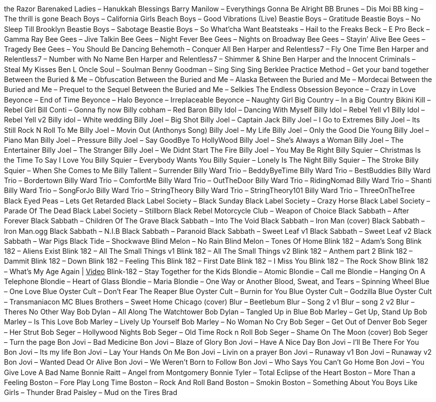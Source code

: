 the Razor Barenaked Ladies &#8211; Hanukkah Blessings Barry Manilow &#8211; Everythings Gonna Be Alright BB Brunes &#8211; Dis Moi BB king &#8211; The thrill is gone Beach Boys &#8211; California Girls Beach Boys &#8211; Good Vibrations (Live) Beastie Boys &#8211; Gratitude Beastie Boys &#8211; No Sleep Till Brooklyn Beastie Boys &#8211; Sabotage Beastie Boys &#8211; So What&#8217;cha Want Beatsteaks &#8211; Hail to the Freaks Beck &#8211; E Pro Beck &#8211; Gamma Ray Bee Gees &#8211; Jive Talkin Bee Gees &#8211; Night Fever Bee Gees &#8211; Nights on Broadway Bee Gees &#8211; Stayin&#8217; Alive Bee Gees &#8211; Tragedy Bee Gees &#8211; You Should Be Dancing Behemoth &#8211; Conquer All Ben Harper and Relentless7 &#8211; Fly One Time Ben Harper and Relentless7 &#8211; Number with No Name Ben Harper and Relentless7 &#8211; Shimmer & Shine Ben Harper and the Innocent Criminals &#8211; Steal My Kisses Ben L Oncle Soul &#8211; Soulman Benny Goodman &#8211; Sing Sing Sing Berklee Practice Method &#8211; Get your band together Between the Buried & Me &#8211; Obfuscation Between the Buried and Me &#8211; Alaska Between the Buried and Me &#8211; Mordecai Between the Buried and Me &#8211; Prequel to the Sequel Between the Buried and Me &#8211; Selkies The Endless Obsession Beyonce &#8211; Crazy in Love Beyonce &#8211; End of Time Beyonce &#8211; Halo Beyonce &#8211; Irreplaceable Beyonce &#8211; Naughty Girl Big Country &#8211; In a Big Country Bikini Kill &#8211; Rebel Girl Bill Conti &#8211; Gonna fly now Billy cobham &#8211; Red Baron Billy Idol &#8211; Dancing With Myself Billy Idol &#8211; Rebel Yell v1 Billy Idol &#8211; Rebel Yell v2 Billy idol &#8211; White wedding Billy Joel &#8211; Big Shot Billy Joel &#8211; Captain Jack Billy Joel &#8211; I Go to Extremes Billy Joel &#8211; Its Still Rock N Roll To Me Billy Joel &#8211; Movin Out (Anthonys Song) Billy Joel &#8211; My Life Billy Joel &#8211; Only the Good Die Young Billy Joel &#8211; Piano Man Billy Joel &#8211; Pressure Billy Joel &#8211; Say GoodBye To HollyWood Billy Joel &#8211; She&#8217;s Always a Woman Billy Joel &#8211; The Entertainer Billy Joel &#8211; The Stranger Billy Joel &#8211; We Didnt Start The Fire Billy Joel &#8211; You May Be Right Billy Squier &#8211; Christmas Is the Time To Say I Love You Billy Squier &#8211; Everybody Wants You Billy Squier &#8211; Lonely Is The Night Billy Squier &#8211; The Stroke Billy Squier &#8211; When She Comes to Me Billy Tallent &#8211; Surrender Billy Ward Trio &#8211; BeddyByeTime Billy Ward Trio &#8211; BestBuddies Billy Ward Trio &#8211; Bordertown Billy Ward Trio &#8211; ComfortMe Billy Ward Trio &#8211; OutTheDoor Billy Ward Trio &#8211; RidingNomad Billy Ward Trio &#8211; Shanti Billy Ward Trio &#8211; SongForJo Billy Ward Trio &#8211; StringTheory Billy Ward Trio &#8211; StringTheory101 Billy Ward Trio &#8211; ThreeOnTheTree Black Eyed Peas &#8211; Lets Get Retarded Black Label Society &#8211; Black Sunday Black Label Society &#8211; Crazy Horse Black Label Society &#8211; Parade Of The Dead Black Label Society &#8211; Stillborn Black Rebel Motorcycle Club &#8211; Weapon of Choice Black Sabbath &#8211; After Forever Black Sabbath &#8211; Children Of The Grave Black Sabbath &#8211; Into The Void Black Sabbath &#8211; Iron Man (cover) Black Sabbath &#8211; Iron Man.ogg Black Sabbath &#8211; N.I.B Black Sabbath &#8211; Paranoid Black Sabbath &#8211; Sweet Leaf v1 Black Sabbath &#8211; Sweet Leaf v2 Black Sabbath &#8211; War Pigs Black Tide &#8211; Shockwave Blind Melon &#8211; No Rain Blind Melon &#8211; Tones Of Home Blink 182 &#8211; Adam&#8217;s Song Blink 182 &#8211; Aliens Exist Blink 182 &#8211; All The Small Things v1 Blink 182 &#8211; All The Small Things v2 Blink 182 &#8211; Anthem part 2 Blink 182 &#8211; Dammit Blink 182 &#8211; Down Blink 182 &#8211; Feeling This Blink 182 &#8211; First Date Blink 182 &#8211; I Miss You Blink 182 &#8211; The Rock Show Blink 182 &#8211; What&#8217;s My Age Again | <a href="https://www.youtube.com/watch?v=9g2CwM5_dOc" target="_blank" rel="noopener">Video</a> Blink-182 &#8211; Stay Together for the Kids Blondie &#8211; Atomic Blondie &#8211; Call me Blondie &#8211; Hanging On A Telephone Blondie &#8211; Heart of Glass Blondie &#8211; Maria Blondie &#8211; One Way or Another Blood, Sweat, and Tears &#8211; Spinning Wheel Blue &#8211; One Love Blue Oyster Cult &#8211; Don&#8217;t Fear The Reaper Blue Oyster Cult &#8211; Burnin for You Blue Oyster Cult &#8211; Godzilla Blue Oyster Cult &#8211; Transmaniacon MC Blues Brothers &#8211; Sweet Home Chicago (cover) Blur &#8211; Beetlebum Blur &#8211; Song 2 v1 Blur &#8211; song 2 v2 Blur &#8211; Theres No Other Way Bob Dylan &#8211; All Along The Watchtower Bob Dylan &#8211; Tangled Up in Blue Bob Marley &#8211; Get Up, Stand Up Bob Marley &#8211; Is This Love Bob Marley &#8211; Lively Up Yourself Bob Marley &#8211; No Woman No Cry Bob Seger &#8211; Get Out of Denver Bob Seger &#8211; Her Strut Bob Seger &#8211; Hollywood Nights Bob Seger &#8211; Old Time Rock n Roll Bob Seger &#8211; Shame On The Moon (cover) Bob Seger &#8211; Turn the page Bon Jovi &#8211; Bad Medicine Bon Jovi &#8211; Blaze of Glory Bon Jovi &#8211; Have A Nice Day Bon Jovi &#8211; I&#8217;ll Be There For You Bon Jovi &#8211; Its my life Bon Jovi &#8211; Lay Your Hands On Me Bon Jovi &#8211; Livin on a prayer Bon Jovi &#8211; Runaway v1 Bon Jovi &#8211; Runaway v2 Bon Jovi &#8211; Wanted Dead Or Alive Bon Jovi &#8211; We Weren&#8217;t Born to Follow Bon Jovi &#8211; Who Says You Can&#8217;t Go Home Bon Jovi &#8211; You Give Love A Bad Name Bonnie Raitt &#8211; Angel from Montgomery Bonnie Tyler &#8211; Total Eclipse of the Heart Boston &#8211; More Than a Feeling Boston &#8211; Fore Play Long Time Boston &#8211; Rock And Roll Band Boston &#8211; Smokin Boston &#8211; Something About You Boys Like Girls &#8211; Thunder Brad Paisley &#8211; Mud on the Tires Brad